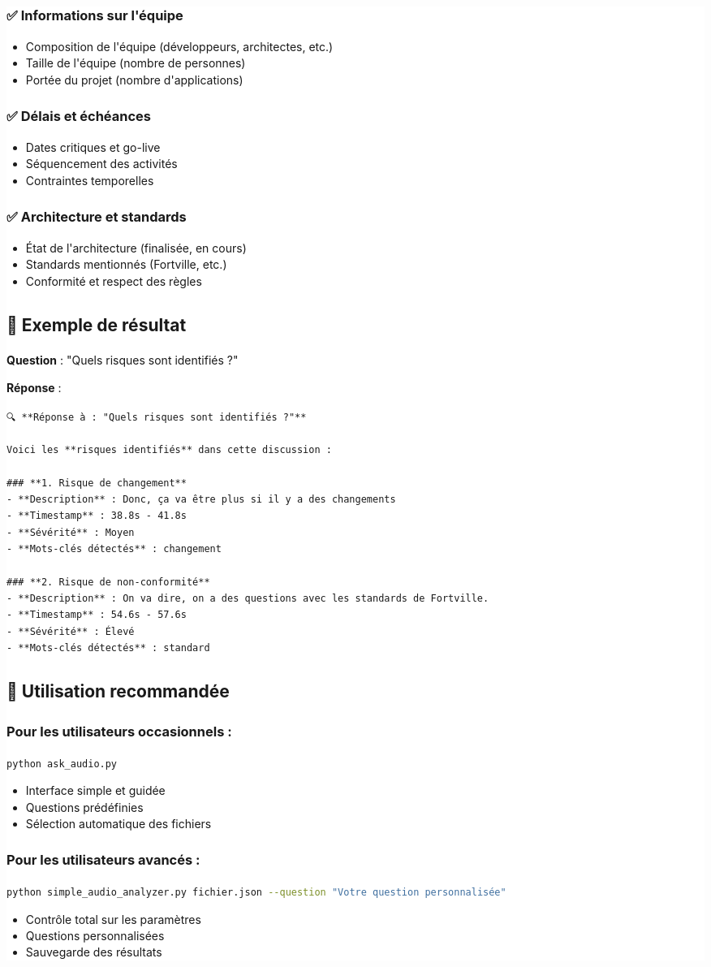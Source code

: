 ### ✅ **Informations sur l'équipe**
- Composition de l'équipe (développeurs, architectes, etc.)
- Taille de l'équipe (nombre de personnes)
- Portée du projet (nombre d'applications)

### ✅ **Délais et échéances**
- Dates critiques et go-live
- Séquencement des activités
- Contraintes temporelles

### ✅ **Architecture et standards**
- État de l'architecture (finalisée, en cours)
- Standards mentionnés (Fortville, etc.)
- Conformité et respect des règles

## 🎯 Exemple de résultat

**Question** : "Quels risques sont identifiés ?"

**Réponse** :
```
🔍 **Réponse à : "Quels risques sont identifiés ?"**

Voici les **risques identifiés** dans cette discussion :

### **1. Risque de changement**
- **Description** : Donc, ça va être plus si il y a des changements
- **Timestamp** : 38.8s - 41.8s
- **Sévérité** : Moyen
- **Mots-clés détectés** : changement

### **2. Risque de non-conformité**
- **Description** : On va dire, on a des questions avec les standards de Fortville.
- **Timestamp** : 54.6s - 57.6s
- **Sévérité** : Élevé
- **Mots-clés détectés** : standard
```

## 🚀 Utilisation recommandée

### Pour les utilisateurs occasionnels :
```bash
python ask_audio.py
```
- Interface simple et guidée
- Questions prédéfinies
- Sélection automatique des fichiers

### Pour les utilisateurs avancés :
```bash
python simple_audio_analyzer.py fichier.json --question "Votre question personnalisée"
```
- Contrôle total sur les paramètres
- Questions personnalisées
- Sauvegarde des résultats

